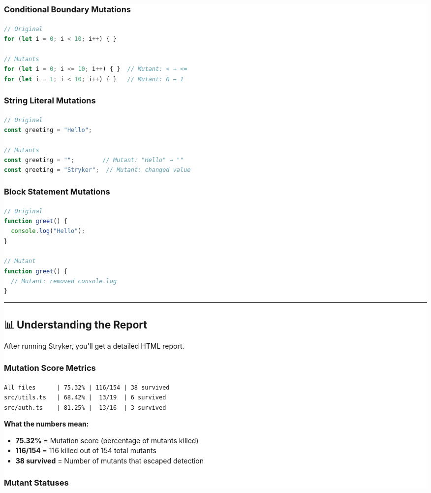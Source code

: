 ### Conditional Boundary Mutations
```typescript
// Original
for (let i = 0; i < 10; i++) { }

// Mutants
for (let i = 0; i <= 10; i++) { }  // Mutant: < → <=
for (let i = 1; i < 10; i++) { }   // Mutant: 0 → 1
```

### String Literal Mutations
```typescript
// Original
const greeting = "Hello";

// Mutants
const greeting = "";        // Mutant: "Hello" → ""
const greeting = "Stryker";  // Mutant: changed value
```

### Block Statement Mutations
```typescript
// Original
function greet() {
  console.log("Hello");
}

// Mutant
function greet() {
  // Mutant: removed console.log
}
```

---

## 📊 Understanding the Report

After running Stryker, you'll get a detailed HTML report.

### Mutation Score Metrics

```
All files      | 75.32% | 116/154 | 38 survived
src/utils.ts   | 68.42% |  13/19  | 6 survived
src/auth.ts    | 81.25% |  13/16  | 3 survived
```

**What the numbers mean:**
- **75.32%** = Mutation score (percentage of mutants killed)
- **116/154** = 116 killed out of 154 total mutants
- **38 survived** = Number of mutants that escaped detection

### Mutant Statuses
